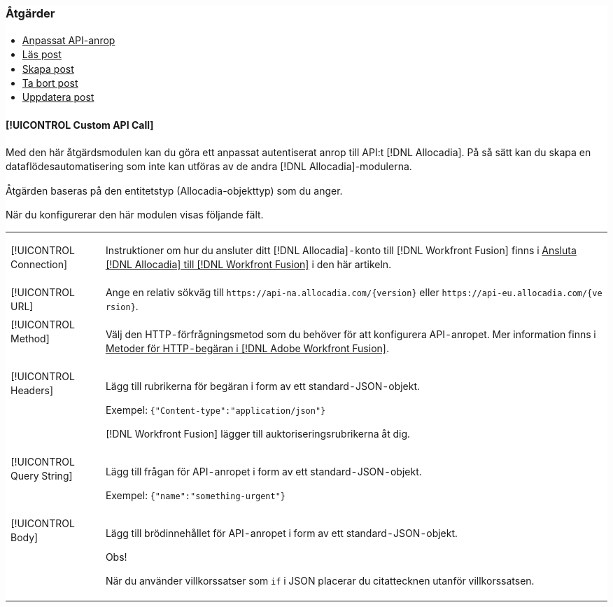 ### Åtgärder

* [Anpassat API-anrop](#custom-api-call)
* [Läs post](#read-record)
* [Skapa post](#create-record)
* [Ta bort post](#delete-record)
* [Uppdatera post](#update-record)

#### [!UICONTROL Custom API Call]

Med den här åtgärdsmodulen kan du göra ett anpassat autentiserat anrop till API:t [!DNL Allocadia]. På så sätt kan du skapa en dataflödesautomatisering som inte kan utföras av de andra [!DNL Allocadia]-modulerna.

Åtgärden baseras på den entitetstyp (Allocadia-objekttyp) som du anger.

När du konfigurerar den här modulen visas följande fält.

<table style="table-layout:auto">
 <col> 
 <col> 
 <tbody> 
  <tr> 
   <td role="rowheader"> <p>[!UICONTROL Connection]</p> </td> 
   <td> <p>Instruktioner om hur du ansluter ditt [!DNL Allocadia]-konto till [!DNL Workfront Fusion] finns i <a href="#connect-allocadia-to-workfront-fusion" class="MCXref xref">Ansluta [!DNL Allocadia] till [!DNL Workfront Fusion]</a> i den här artikeln.</p> </td> 
  </tr> 
  <tr> 
   <td role="rowheader">[!UICONTROL URL]</td> 
   <td>Ange en relativ sökväg till <code>https://api-na.allocadia.com/{version}</code> eller <code>https://api-eu.allocadia.com/{version}</code>.</td> 
  </tr> 
  <tr> 
   <td role="rowheader">[!UICONTROL Method]</td> 
   <td> <p>Välj den HTTP-förfrågningsmetod som du behöver för att konfigurera API-anropet. Mer information finns i <a href="/help/workfront-fusion/references/modules/http-request-methods.md" class="MCXref xref" data-mc-variable-override="">Metoder för HTTP-begäran i [!DNL Adobe Workfront Fusion]</a>.</p> </td> 
  </tr> 
  <tr> 
   <td role="rowheader">[!UICONTROL Headers]</td> 
   <td> <p>Lägg till rubrikerna för begäran i form av ett standard-JSON-objekt.</p> <p>Exempel: <code>{"Content-type":"application/json"}</code></p> <p>[!DNL Workfront Fusion] lägger till auktoriseringsrubrikerna åt dig.</p> </td> 
  </tr> 
  <tr> 
   <td role="rowheader">[!UICONTROL Query String]</td> 
   <td> <p>Lägg till frågan för API-anropet i form av ett standard-JSON-objekt.</p> <p>Exempel: <code>{"name":"something-urgent"}</code></p> </td> 
  </tr> 
  <tr> 
   <td role="rowheader">[!UICONTROL Body]</td> 
   <td> <p>Lägg till brödinnehållet för API-anropet i form av ett standard-JSON-objekt.</p> <p>Obs!  <p>När du använder villkorssatser som <code>if</code> i JSON placerar du citattecknen utanför villkorssatsen.</p> 
     <div class="example" data-mc-autonum="<b>Example: </b>"> 